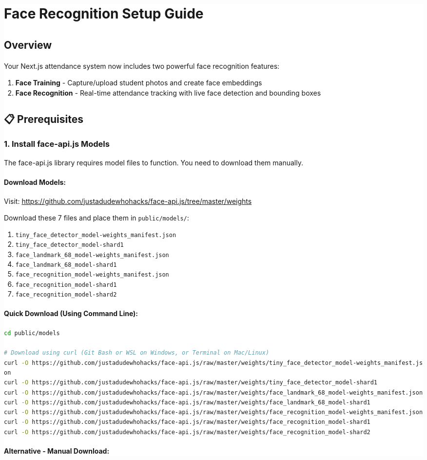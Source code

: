 # Face Recognition Setup Guide

## Overview
Your Next.js attendance system now includes two powerful face recognition features:

1. **Face Training** - Capture/upload student photos and create face embeddings
2. **Face Recognition** - Real-time attendance tracking with live face detection and bounding boxes

## 📋 Prerequisites

### 1. Install face-api.js Models

The face-api.js library requires model files to function. You need to download them manually.

#### Download Models:

Visit: https://github.com/justadudewhohacks/face-api.js/tree/master/weights

Download these 7 files and place them in `public/models/`:

1. `tiny_face_detector_model-weights_manifest.json`
2. `tiny_face_detector_model-shard1`
3. `face_landmark_68_model-weights_manifest.json`
4. `face_landmark_68_model-shard1`
5. `face_recognition_model-weights_manifest.json`
6. `face_recognition_model-shard1`
7. `face_recognition_model-shard2`

#### Quick Download (Using Command Line):

```bash
cd public/models

# Download using curl (Git Bash or WSL on Windows, or Terminal on Mac/Linux)
curl -O https://github.com/justadudewhohacks/face-api.js/raw/master/weights/tiny_face_detector_model-weights_manifest.json
curl -O https://github.com/justadudewhohacks/face-api.js/raw/master/weights/tiny_face_detector_model-shard1
curl -O https://github.com/justadudewhohacks/face-api.js/raw/master/weights/face_landmark_68_model-weights_manifest.json
curl -O https://github.com/justadudewhohacks/face-api.js/raw/master/weights/face_landmark_68_model-shard1
curl -O https://github.com/justadudewhohacks/face-api.js/raw/master/weights/face_recognition_model-weights_manifest.json
curl -O https://github.com/justadudewhohacks/face-api.js/raw/master/weights/face_recognition_model-shard1
curl -O https://github.com/justadudewhohacks/face-api.js/raw/master/weights/face_recognition_model-shard2
```

#### Alternative - Manual Download:
